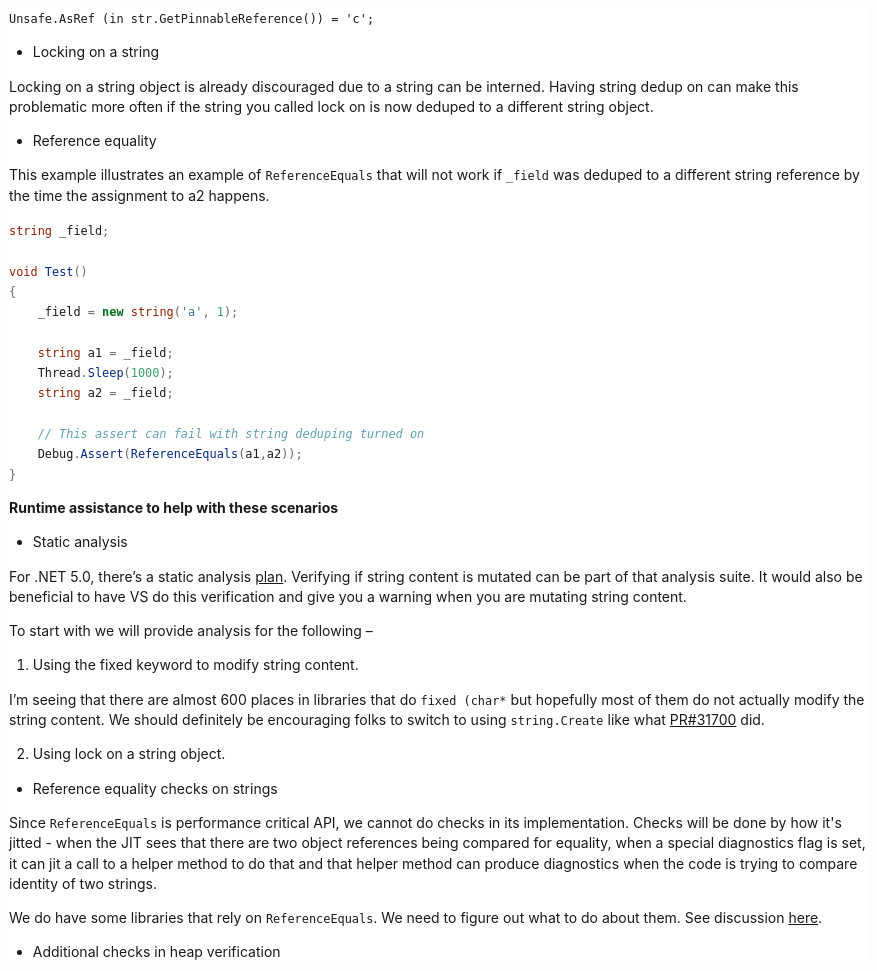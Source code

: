 `Unsafe.AsRef (in str.GetPinnableReference()) = 'c';`

- Locking on a string

Locking on a string object is already discouraged due to a string can be interned. Having string dedup on can make this problematic more often if the string you called lock on is now deduped to a different string object. 

- Reference equality

This example illustrates an example of `ReferenceEquals` that will not work if `_field` was deduped to a different string reference by the time the assignment to a2 happens.

```c#
string _field;

void Test()
{
    _field = new string('a', 1);

    string a1 = _field;
    Thread.Sleep(1000);
    string a2 = _field;

    // This assert can fail with string deduping turned on
    Debug.Assert(ReferenceEquals(a1,a2));
}
```

**Runtime assistance to help with these scenarios**

- Static analysis

For .NET 5.0, there’s a static analysis [plan](https://github.com/dotnet/runtime/issues/30740). Verifying if string content is mutated can be part of that analysis suite. It would also be beneficial to have VS do this verification and give you a warning when you are mutating string content.

To start with we will provide analysis for the following –

1. Using the fixed keyword to modify string content.

I’m seeing that there are almost 600 places in libraries that do `fixed (char*` but hopefully most of them do not actually modify the string content. We should definitely be encouraging folks to switch to using `string.Create` like what [PR#31700](https://github.com/dotnet/runtime/pull/31700) did.

2. Using lock on a string object. 

- Reference equality checks on strings

Since `ReferenceEquals` is performance critical API, we cannot do checks in its implementation. Checks will be done by how it's jitted - when the JIT sees that there are two object references being compared for equality, when a special diagnostics flag is set, it can jit a call to a helper method to do that and that helper method can produce diagnostics when the code is trying to compare identity of two strings.

We do have some libraries that rely on `ReferenceEquals`. We need to figure out what to do about them. See discussion [here](https://github.com/dotnet/runtime/pull/31971#pullrequestreview-355531406).

- Additional checks in heap verification 
